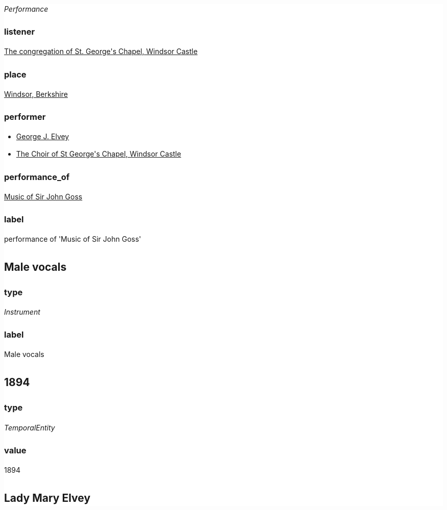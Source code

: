 
*Performance*

### listener


[The congregation of St. George's Chapel, Windsor Castle](#The-congregation-of-St.-George's-Chapel-Windsor-Castle)

### place


[Windsor, Berkshire](#Windsor-Berkshire)

### performer

 - [George J. Elvey](#George-J.-Elvey)

 - [The Choir of St George's Chapel, Windsor Castle](#The-Choir-of-St-George's-Chapel-Windsor-Castle)

### performance_of


[Music of Sir John Goss](#Music-of-Sir-John-Goss)

### label


performance of 'Music of Sir John Goss'

## Male vocals

### type


*Instrument*

### label


Male vocals

## 1894

### type


*TemporalEntity*

### value


1894

## Lady Mary Elvey
